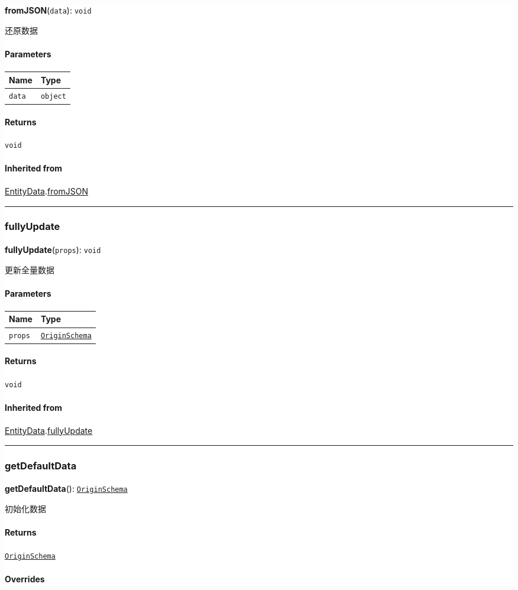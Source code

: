 **fromJSON**(`data`): `void`

还原数据

#### Parameters

| Name | Type |
| :------ | :------ |
| `data` | `object` |

#### Returns

`void`

#### Inherited from

[EntityData](/auto-docs/free-layout-editor/classes/EntityData.md).[fromJSON](/auto-docs/free-layout-editor/classes/EntityData.md#fromjson)

***

### fullyUpdate

**fullyUpdate**(`props`): `void`

更新全量数据

#### Parameters

| Name | Type |
| :------ | :------ |
| `props` | [`OriginSchema`](/auto-docs/free-layout-editor/interfaces/OriginSchema.md) |

#### Returns

`void`

#### Inherited from

[EntityData](/auto-docs/free-layout-editor/classes/EntityData.md).[fullyUpdate](/auto-docs/free-layout-editor/classes/EntityData.md#fullyupdate)

***

### getDefaultData

**getDefaultData**(): [`OriginSchema`](/auto-docs/free-layout-editor/interfaces/OriginSchema.md)

初始化数据

#### Returns

[`OriginSchema`](/auto-docs/free-layout-editor/interfaces/OriginSchema.md)

#### Overrides
